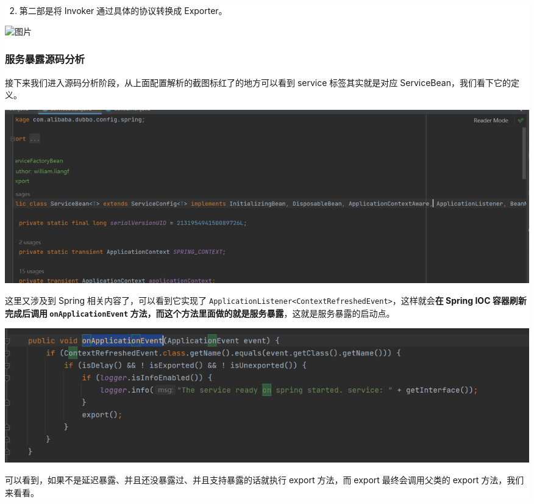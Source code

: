 2. 第二部是将 Invoker 通过具体的协议转换成 Exporter。


![图片](../_media/dubbo/646)

### 服务暴露源码分析

接下来我们进入源码分析阶段，从上面配置解析的截图标红了的地方可以看到 service 标签其实就是对应 ServiceBean，我们看下它的定义。

![image-20230612102457354](../_media/dubbo/image-20230612102457354.png)

这里又涉及到 Spring 相关内容了，可以看到它实现了 `ApplicationListener<ContextRefreshedEvent>`，这样就会**在 Spring IOC 容器刷新完成后调用 `onApplicationEvent` 方法，而这个方法里面做的就是服务暴露**，这就是服务暴露的启动点。

![image-20230612102532927](../_media/dubbo/image-20230612102532927.png)

可以看到，如果不是延迟暴露、并且还没暴露过、并且支持暴露的话就执行 export 方法，而 export 最终会调用父类的 export 方法，我们来看看。
